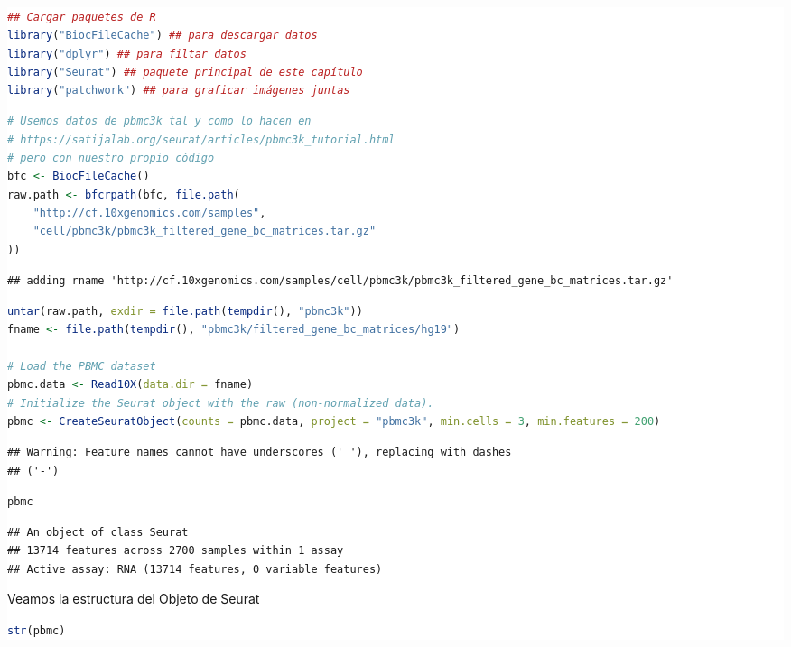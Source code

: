 
```r
## Cargar paquetes de R
library("BiocFileCache") ## para descargar datos
library("dplyr") ## para filtar datos
library("Seurat") ## paquete principal de este capítulo
library("patchwork") ## para graficar imágenes juntas
```



```r
# Usemos datos de pbmc3k tal y como lo hacen en
# https://satijalab.org/seurat/articles/pbmc3k_tutorial.html
# pero con nuestro propio código
bfc <- BiocFileCache()
raw.path <- bfcrpath(bfc, file.path(
    "http://cf.10xgenomics.com/samples",
    "cell/pbmc3k/pbmc3k_filtered_gene_bc_matrices.tar.gz"
))
```

```
## adding rname 'http://cf.10xgenomics.com/samples/cell/pbmc3k/pbmc3k_filtered_gene_bc_matrices.tar.gz'
```

```r
untar(raw.path, exdir = file.path(tempdir(), "pbmc3k"))
fname <- file.path(tempdir(), "pbmc3k/filtered_gene_bc_matrices/hg19")

# Load the PBMC dataset
pbmc.data <- Read10X(data.dir = fname)
# Initialize the Seurat object with the raw (non-normalized data).
pbmc <- CreateSeuratObject(counts = pbmc.data, project = "pbmc3k", min.cells = 3, min.features = 200)
```

```
## Warning: Feature names cannot have underscores ('_'), replacing with dashes
## ('-')
```

```r
pbmc
```

```
## An object of class Seurat 
## 13714 features across 2700 samples within 1 assay 
## Active assay: RNA (13714 features, 0 variable features)
```

Veamos la estructura del Objeto de Seurat


```r
str(pbmc)
```
